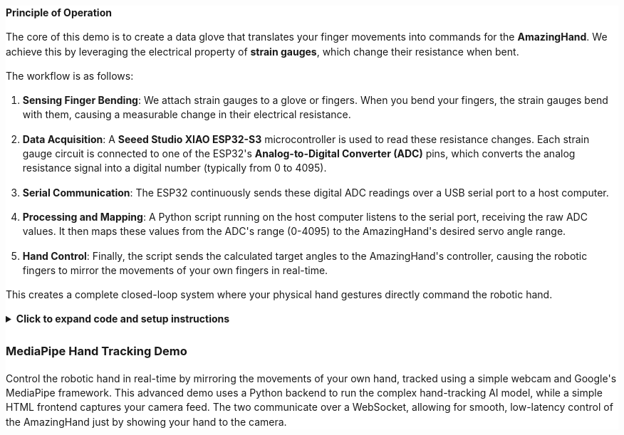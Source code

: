 **Principle of Operation**

The core of this demo is to create a data glove that translates your finger movements into commands for the **AmazingHand**. We achieve this by leveraging the electrical property of **strain gauges**, which change their resistance when bent.

<div style={{
  maxWidth: '504px',
  margin: 'auto',
  border: '1px solid #ddd',
  borderRadius: '8px',
  overflow: 'hidden'
}}>
  <iframe
    src="https://www.linkedin.com/embed/feed/update/urn:li:ugcPost:7359424679310233601?compact=1"
    height="399"
    width="504"
    frameborder="0"
    allowfullscreen=""
    title="Embedded post"
    style={{
      display: 'block',
      width: '100%',
      height: '399px'
    }}>
  </iframe>
</div>

The workflow is as follows:

1. **Sensing Finger Bending**: We attach strain gauges to a glove or fingers. When you bend your fingers, the strain gauges bend with them, causing a measurable change in their electrical resistance.

2. **Data Acquisition**: A **Seeed Studio XIAO ESP32-S3** microcontroller is used to read these resistance changes. Each strain gauge circuit is connected to one of the ESP32's **Analog-to-Digital Converter (ADC)** pins, which converts the analog resistance signal into a digital number (typically from 0 to 4095).

3. **Serial Communication**: The ESP32 continuously sends these digital ADC readings over a USB serial port to a host computer.

4. **Processing and Mapping**: A Python script running on the host computer listens to the serial port, receiving the raw ADC values. It then maps these values from the ADC's range (0-4095) to the AmazingHand's desired servo angle range.

5. **Hand Control**: Finally, the script sends the calculated target angles to the AmazingHand's controller, causing the robotic fingers to mirror the movements of your own fingers in real-time.

This creates a complete closed-loop system where your physical hand gestures directly command the robotic hand.

<details><summary><strong>Click to expand code and setup instructions</strong></summary></details>

### MediaPipe Hand Tracking Demo

Control the robotic hand in real-time by mirroring the movements of your own hand, tracked using a simple webcam and Google's MediaPipe framework. This advanced demo uses a Python backend to run the complex hand-tracking AI model, while a simple HTML frontend captures your camera feed. The two communicate over a WebSocket, allowing for smooth, low-latency control of the AmazingHand just by showing your hand to the camera.
